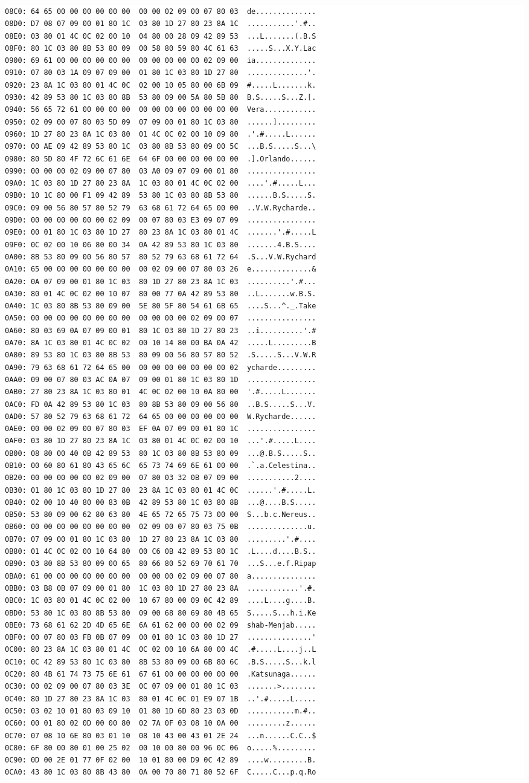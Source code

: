 ```
08C0: 64 65 00 00 00 00 00 00  00 00 02 09 00 07 80 03  de..............
08D0: D7 08 07 09 00 01 80 1C  03 80 1D 27 80 23 8A 1C  ...........'.#..
08E0: 03 80 01 4C 0C 02 00 10  04 80 00 28 09 42 89 53  ...L.......(.B.S
08F0: 80 1C 03 80 8B 53 80 09  00 58 80 59 80 4C 61 63  .....S...X.Y.Lac
0900: 69 61 00 00 00 00 00 00  00 00 00 00 00 02 09 00  ia..............
0910: 07 80 03 1A 09 07 09 00  01 80 1C 03 80 1D 27 80  ..............'.
0920: 23 8A 1C 03 80 01 4C 0C  02 00 10 05 80 00 6B 09  #.....L.......k.
0930: 42 89 53 80 1C 03 80 8B  53 80 09 00 5A 80 5B 80  B.S.....S...Z.[.
0940: 56 65 72 61 00 00 00 00  00 00 00 00 00 00 00 00  Vera............
0950: 02 09 00 07 80 03 5D 09  07 09 00 01 80 1C 03 80  ......].........
0960: 1D 27 80 23 8A 1C 03 80  01 4C 0C 02 00 10 09 80  .'.#.....L......
0970: 00 AE 09 42 89 53 80 1C  03 80 8B 53 80 09 00 5C  ...B.S.....S...\
0980: 80 5D 80 4F 72 6C 61 6E  64 6F 00 00 00 00 00 00  .].Orlando......
0990: 00 00 00 02 09 00 07 80  03 A0 09 07 09 00 01 80  ................
09A0: 1C 03 80 1D 27 80 23 8A  1C 03 80 01 4C 0C 02 00  ....'.#.....L...
09B0: 10 1C 80 00 F1 09 42 89  53 80 1C 03 80 8B 53 80  ......B.S.....S.
09C0: 09 00 56 80 57 80 52 79  63 68 61 72 64 65 00 00  ..V.W.Rycharde..
09D0: 00 00 00 00 00 00 02 09  00 07 80 03 E3 09 07 09  ................
09E0: 00 01 80 1C 03 80 1D 27  80 23 8A 1C 03 80 01 4C  .......'.#.....L
09F0: 0C 02 00 10 06 80 00 34  0A 42 89 53 80 1C 03 80  .......4.B.S....
0A00: 8B 53 80 09 00 56 80 57  80 52 79 63 68 61 72 64  .S...V.W.Rychard
0A10: 65 00 00 00 00 00 00 00  00 02 09 00 07 80 03 26  e..............&
0A20: 0A 07 09 00 01 80 1C 03  80 1D 27 80 23 8A 1C 03  ..........'.#...
0A30: 80 01 4C 0C 02 00 10 07  80 00 77 0A 42 89 53 80  ..L.......w.B.S.
0A40: 1C 03 80 8B 53 80 09 00  5E 80 5F 80 54 61 6B 65  ....S...^._.Take
0A50: 00 00 00 00 00 00 00 00  00 00 00 00 02 09 00 07  ................
0A60: 80 03 69 0A 07 09 00 01  80 1C 03 80 1D 27 80 23  ..i..........'.#
0A70: 8A 1C 03 80 01 4C 0C 02  00 10 14 80 00 BA 0A 42  .....L.........B
0A80: 89 53 80 1C 03 80 8B 53  80 09 00 56 80 57 80 52  .S.....S...V.W.R
0A90: 79 63 68 61 72 64 65 00  00 00 00 00 00 00 00 02  ycharde.........
0AA0: 09 00 07 80 03 AC 0A 07  09 00 01 80 1C 03 80 1D  ................
0AB0: 27 80 23 8A 1C 03 80 01  4C 0C 02 00 10 0A 80 00  '.#.....L.......
0AC0: FD 0A 42 89 53 80 1C 03  80 8B 53 80 09 00 56 80  ..B.S.....S...V.
0AD0: 57 80 52 79 63 68 61 72  64 65 00 00 00 00 00 00  W.Rycharde......
0AE0: 00 00 02 09 00 07 80 03  EF 0A 07 09 00 01 80 1C  ................
0AF0: 03 80 1D 27 80 23 8A 1C  03 80 01 4C 0C 02 00 10  ...'.#.....L....
0B00: 08 80 00 40 0B 42 89 53  80 1C 03 80 8B 53 80 09  ...@.B.S.....S..
0B10: 00 60 80 61 80 43 65 6C  65 73 74 69 6E 61 00 00  .`.a.Celestina..
0B20: 00 00 00 00 00 02 09 00  07 80 03 32 0B 07 09 00  ...........2....
0B30: 01 80 1C 03 80 1D 27 80  23 8A 1C 03 80 01 4C 0C  ......'.#.....L.
0B40: 02 00 10 40 80 00 83 0B  42 89 53 80 1C 03 80 8B  ...@....B.S.....
0B50: 53 80 09 00 62 80 63 80  4E 65 72 65 75 73 00 00  S...b.c.Nereus..
0B60: 00 00 00 00 00 00 00 00  02 09 00 07 80 03 75 0B  ..............u.
0B70: 07 09 00 01 80 1C 03 80  1D 27 80 23 8A 1C 03 80  .........'.#....
0B80: 01 4C 0C 02 00 10 64 80  00 C6 0B 42 89 53 80 1C  .L....d....B.S..
0B90: 03 80 8B 53 80 09 00 65  80 66 80 52 69 70 61 70  ...S...e.f.Ripap
0BA0: 61 00 00 00 00 00 00 00  00 00 00 02 09 00 07 80  a...............
0BB0: 03 B8 0B 07 09 00 01 80  1C 03 80 1D 27 80 23 8A  ............'.#.
0BC0: 1C 03 80 01 4C 0C 02 00  10 67 80 00 09 0C 42 89  ....L....g....B.
0BD0: 53 80 1C 03 80 8B 53 80  09 00 68 80 69 80 4B 65  S.....S...h.i.Ke
0BE0: 73 68 61 62 2D 4D 65 6E  6A 61 62 00 00 00 02 09  shab-Menjab.....
0BF0: 00 07 80 03 FB 0B 07 09  00 01 80 1C 03 80 1D 27  ...............'
0C00: 80 23 8A 1C 03 80 01 4C  0C 02 00 10 6A 80 00 4C  .#.....L....j..L
0C10: 0C 42 89 53 80 1C 03 80  8B 53 80 09 00 6B 80 6C  .B.S.....S...k.l
0C20: 80 4B 61 74 73 75 6E 61  67 61 00 00 00 00 00 00  .Katsunaga......
0C30: 00 02 09 00 07 80 03 3E  0C 07 09 00 01 80 1C 03  .......>........
0C40: 80 1D 27 80 23 8A 1C 03  80 01 4C 0C 01 E9 07 1B  ..'.#.....L.....
0C50: 03 02 10 01 80 03 09 10  01 80 1D 6D 80 23 03 0D  ...........m.#..
0C60: 00 01 80 02 0D 00 00 80  02 7A 0F 03 08 10 0A 00  .........z......
0C70: 07 08 10 6E 80 03 01 10  08 10 43 00 43 01 2E 24  ...n......C.C..$
0C80: 6F 80 00 80 01 00 25 02  00 10 00 80 00 96 0C 06  o.....%.........
0C90: 0D 00 2E 01 77 0F 02 00  10 01 80 00 D9 0C 42 89  ....w.........B.
0CA0: 43 80 1C 03 80 8B 43 80  0A 00 70 80 71 80 52 6F  C.....C...p.q.Ro
```